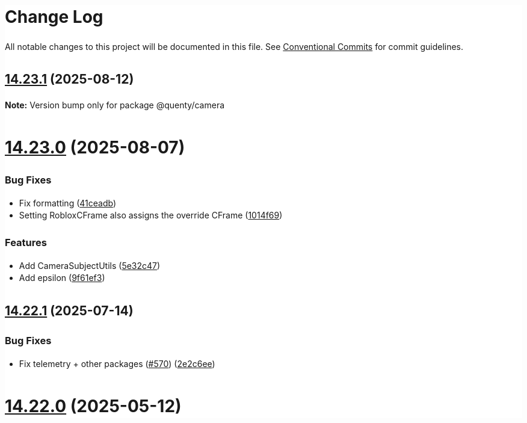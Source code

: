 # Change Log

All notable changes to this project will be documented in this file.
See [Conventional Commits](https://conventionalcommits.org) for commit guidelines.

## [14.23.1](https://github.com/Quenty/NevermoreEngine/compare/@quenty/camera@14.23.0...@quenty/camera@14.23.1) (2025-08-12)

**Note:** Version bump only for package @quenty/camera





# [14.23.0](https://github.com/Quenty/NevermoreEngine/compare/@quenty/camera@14.22.1...@quenty/camera@14.23.0) (2025-08-07)


### Bug Fixes

* Fix formatting ([41ceadb](https://github.com/Quenty/NevermoreEngine/commit/41ceadbc674b7860d8593019b5dc5d4cbe539deb))
* Setting RobloxCFrame also assigns the override CFrame ([1014f69](https://github.com/Quenty/NevermoreEngine/commit/1014f69cce67eda8cde99f7cb7b4243a83ec9fba))


### Features

* Add CameraSubjectUtils ([5e32c47](https://github.com/Quenty/NevermoreEngine/commit/5e32c47a1cec33ca903c9f558463fffbc8f2daf4))
* Add epsilon ([9f61ef3](https://github.com/Quenty/NevermoreEngine/commit/9f61ef3c7fdfc8b7ffc65c592873fd960a5ef126))





## [14.22.1](https://github.com/Quenty/NevermoreEngine/compare/@quenty/camera@14.22.0...@quenty/camera@14.22.1) (2025-07-14)


### Bug Fixes

* Fix telemetry + other packages ([#570](https://github.com/Quenty/NevermoreEngine/issues/570)) ([2e2c6ee](https://github.com/Quenty/NevermoreEngine/commit/2e2c6ee7be5a9eb137e76b3788c8fd7ad39c4e41))





# [14.22.0](https://github.com/Quenty/NevermoreEngine/compare/@quenty/camera@14.21.0...@quenty/camera@14.22.0) (2025-05-12)
